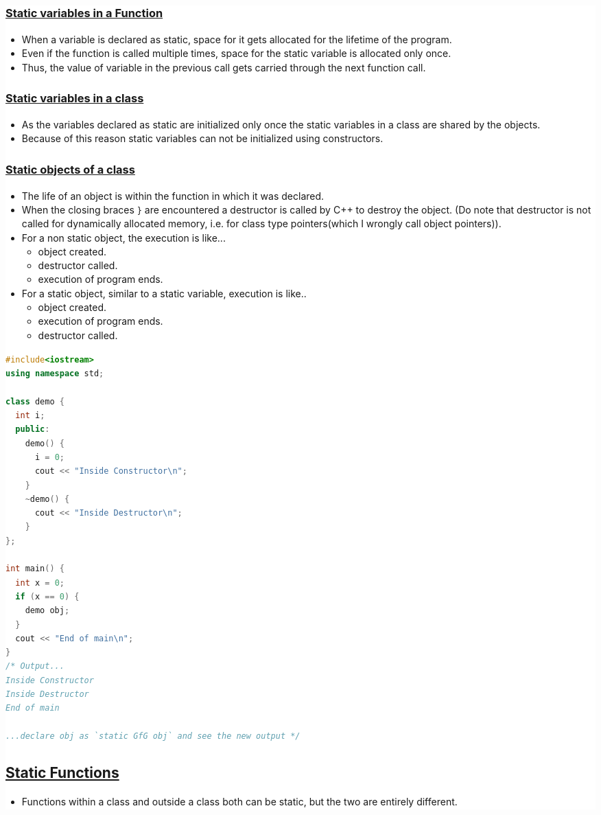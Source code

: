 ### <u>Static variables in a Function</u>
* When a variable is declared as static, space for it gets allocated for the lifetime of the program.
* Even if the function is called multiple times, space for the static variable is allocated only once.
* Thus, the value of variable in the previous call gets carried through the next function call.

### <u>Static variables in a class</u>
* As the variables declared as static are initialized only once the static variables in a class are shared by the objects.
* Because of this reason static variables can not be initialized using constructors.

### <u>Static objects of a class</u>
* The life of an object is within the function in which it was declared.
* When the closing braces `}` are encountered a destructor is called by C++ to destroy the object. (Do note that destructor is not called for dynamically allocated memory, i.e. for class type pointers(which I wrongly call object pointers)).
* For a non static object, the execution is like...
  * object created.
  * destructor called.
  * execution of program ends.
* For a static object, similar to a static variable, execution is like..
  * object created.
  * execution of program ends.
  * destructor called.
```cpp
#include<iostream> 
using namespace std; 
  
class demo { 
  int i; 
  public: 
    demo() { 
      i = 0; 
      cout << "Inside Constructor\n"; 
    } 
    ~demo() {
      cout << "Inside Destructor\n"; 
    } 
}; 
  
int main() {
  int x = 0; 
  if (x == 0) { 
    demo obj; 
  } 
  cout << "End of main\n"; 
}
/* Output...
Inside Constructor
Inside Destructor
End of main

...declare obj as `static GfG obj` and see the new output */
```
## <u>Static Functions</u>
* Functions within a class and outside a class both can be static, but the two are entirely different.
